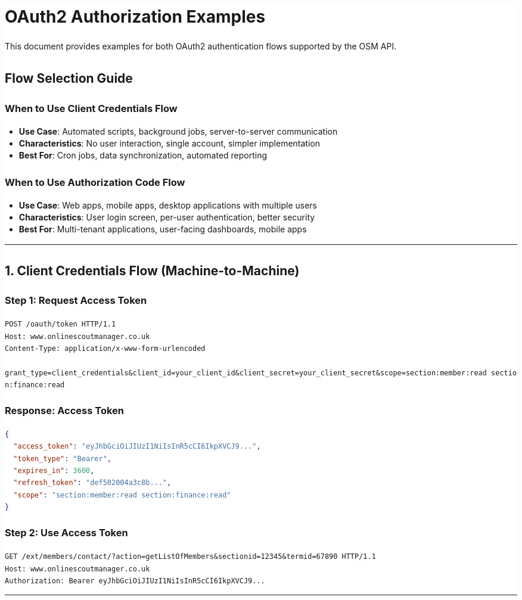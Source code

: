 # OAuth2 Authorization Examples

This document provides examples for both OAuth2 authentication flows supported by the OSM API.

## Flow Selection Guide

### When to Use Client Credentials Flow
- **Use Case**: Automated scripts, background jobs, server-to-server communication
- **Characteristics**: No user interaction, single account, simpler implementation
- **Best For**: Cron jobs, data synchronization, automated reporting

### When to Use Authorization Code Flow
- **Use Case**: Web apps, mobile apps, desktop applications with multiple users
- **Characteristics**: User login screen, per-user authentication, better security
- **Best For**: Multi-tenant applications, user-facing dashboards, mobile apps

---

## 1. Client Credentials Flow (Machine-to-Machine)

### Step 1: Request Access Token

```http
POST /oauth/token HTTP/1.1
Host: www.onlinescoutmanager.co.uk
Content-Type: application/x-www-form-urlencoded

grant_type=client_credentials&client_id=your_client_id&client_secret=your_client_secret&scope=section:member:read section:finance:read
```

### Response: Access Token

```json
{
  "access_token": "eyJhbGciOiJIUzI1NiIsInR5cCI6IkpXVCJ9...",
  "token_type": "Bearer",
  "expires_in": 3600,
  "refresh_token": "def502004a3c8b...",
  "scope": "section:member:read section:finance:read"
}
```

### Step 2: Use Access Token

```http
GET /ext/members/contact/?action=getListOfMembers&sectionid=12345&termid=67890 HTTP/1.1
Host: www.onlinescoutmanager.co.uk
Authorization: Bearer eyJhbGciOiJIUzI1NiIsInR5cCI6IkpXVCJ9...
```

---